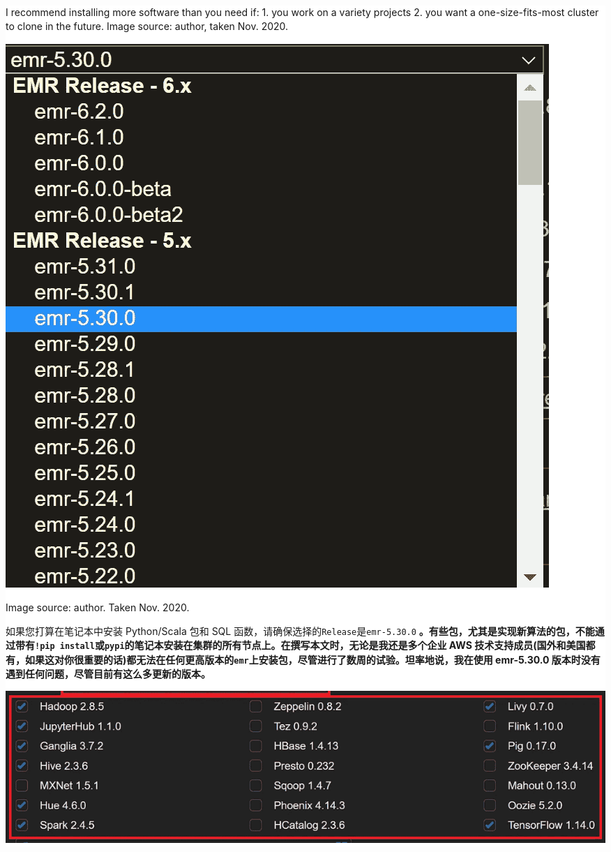 I recommend installing more software than you need if: 1\. you work on a variety projects 2\. you want a one-size-fits-most cluster to clone in the future. Image source: author, taken Nov. 2020.

![](img/2e0b2bfc0d84076054fa4de2cb097ede.png)

Image source: author. Taken Nov. 2020.

如果您打算在笔记本中安装 Python/Scala 包和 SQL 函数，请确保选择的`Release`是`emr-5.30.0` **。有些包，尤其是实现新算法的包，不能通过带有`!pip install`或`pypi`的笔记本安装在集群的所有节点上。在撰写本文时，无论是我还是多个企业 AWS 技术支持成员(国外和美国都有，如果这对你很重要的话)都无法在任何更高版本的`emr`上安装包，尽管进行了数周的试验。坦率地说，我在使用 emr-5.30.0 版本时没有遇到任何问题，尽管目前有这么多更新的版本。**

![](img/10006ff6c317c0f79f4e9400d8a963d8.png)
